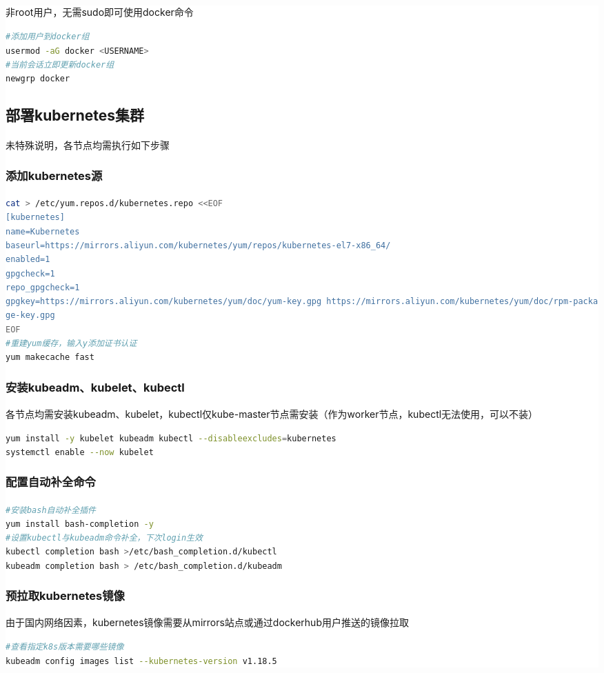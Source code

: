 非root用户，无需sudo即可使用docker命令

```bash
#添加用户到docker组
usermod -aG docker <USERNAME>
#当前会话立即更新docker组
newgrp docker
```

## 部署kubernetes集群

未特殊说明，各节点均需执行如下步骤

### 添加kubernetes源

```bash
cat > /etc/yum.repos.d/kubernetes.repo <<EOF
[kubernetes]
name=Kubernetes
baseurl=https://mirrors.aliyun.com/kubernetes/yum/repos/kubernetes-el7-x86_64/
enabled=1
gpgcheck=1
repo_gpgcheck=1
gpgkey=https://mirrors.aliyun.com/kubernetes/yum/doc/yum-key.gpg https://mirrors.aliyun.com/kubernetes/yum/doc/rpm-package-key.gpg
EOF
#重建yum缓存，输入y添加证书认证
yum makecache fast
```

### 安装kubeadm、kubelet、kubectl

各节点均需安装kubeadm、kubelet，kubectl仅kube-master节点需安装（作为worker节点，kubectl无法使用，可以不装）

```bash
yum install -y kubelet kubeadm kubectl --disableexcludes=kubernetes
systemctl enable --now kubelet
```

### 配置自动补全命令

```bash
#安装bash自动补全插件
yum install bash-completion -y
#设置kubectl与kubeadm命令补全，下次login生效
kubectl completion bash >/etc/bash_completion.d/kubectl
kubeadm completion bash > /etc/bash_completion.d/kubeadm
```

### 预拉取kubernetes镜像

由于国内网络因素，kubernetes镜像需要从mirrors站点或通过dockerhub用户推送的镜像拉取

```bash
#查看指定k8s版本需要哪些镜像
kubeadm config images list --kubernetes-version v1.18.5
```
